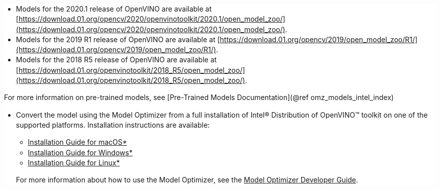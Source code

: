    * Models for the 2020.1 release of OpenVINO are available at [https://download.01.org/opencv/2020/openvinotoolkit/2020.1/open_model_zoo/](https://download.01.org/opencv/2020/openvinotoolkit/2020.1/open_model_zoo/).
   * Models for the 2019 R1 release of OpenVINO are available at [https://download.01.org/opencv/2019/open_model_zoo/R1/](https://download.01.org/opencv/2019/open_model_zoo/R1/).
   * Models for the 2018 R5 release of OpenVINO are available at [https://download.01.org/openvinotoolkit/2018_R5/open_model_zoo/](https://download.01.org/openvinotoolkit/2018_R5/open_model_zoo/).

   For more information on pre-trained models, see [Pre-Trained Models Documentation](@ref omz_models_intel_index)

* Convert the model using the Model Optimizer from a full installation of Intel® Distribution of OpenVINO™ toolkit on one of the supported platforms. Installation instructions are available:

   * [Installation Guide for macOS*](installing-openvino-macos.md)
   * [Installation Guide for Windows*](installing-openvino-windows.md)
   * [Installation Guide for Linux*](installing-openvino-linux.md)

   For more information about how to use the Model Optimizer, see the [Model Optimizer Developer Guide](../MO_DG/Deep_Learning_Model_Optimizer_DevGuide.md).
